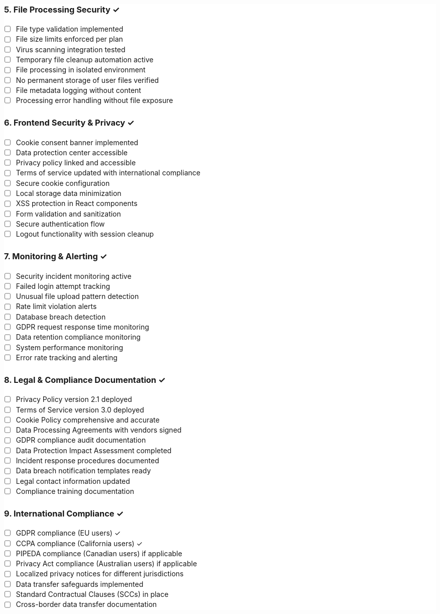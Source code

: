### 5. File Processing Security ✓
- [ ] File type validation implemented
- [ ] File size limits enforced per plan
- [ ] Virus scanning integration tested
- [ ] Temporary file cleanup automation active
- [ ] File processing in isolated environment
- [ ] No permanent storage of user files verified
- [ ] File metadata logging without content
- [ ] Processing error handling without file exposure

### 6. Frontend Security & Privacy ✓
- [ ] Cookie consent banner implemented
- [ ] Data protection center accessible
- [ ] Privacy policy linked and accessible
- [ ] Terms of service updated with international compliance
- [ ] Secure cookie configuration
- [ ] Local storage data minimization
- [ ] XSS protection in React components
- [ ] Form validation and sanitization
- [ ] Secure authentication flow
- [ ] Logout functionality with session cleanup

### 7. Monitoring & Alerting ✓
- [ ] Security incident monitoring active
- [ ] Failed login attempt tracking
- [ ] Unusual file upload pattern detection
- [ ] Rate limit violation alerts
- [ ] Database breach detection
- [ ] GDPR request response time monitoring
- [ ] Data retention compliance monitoring
- [ ] System performance monitoring
- [ ] Error rate tracking and alerting

### 8. Legal & Compliance Documentation ✓
- [ ] Privacy Policy version 2.1 deployed
- [ ] Terms of Service version 3.0 deployed
- [ ] Cookie Policy comprehensive and accurate
- [ ] Data Processing Agreements with vendors signed
- [ ] GDPR compliance audit documentation
- [ ] Data Protection Impact Assessment completed
- [ ] Incident response procedures documented
- [ ] Data breach notification templates ready
- [ ] Legal contact information updated
- [ ] Compliance training documentation

### 9. International Compliance ✓
- [ ] GDPR compliance (EU users) ✓
- [ ] CCPA compliance (California users) ✓
- [ ] PIPEDA compliance (Canadian users) if applicable
- [ ] Privacy Act compliance (Australian users) if applicable
- [ ] Localized privacy notices for different jurisdictions
- [ ] Data transfer safeguards implemented
- [ ] Standard Contractual Clauses (SCCs) in place
- [ ] Cross-border data transfer documentation
